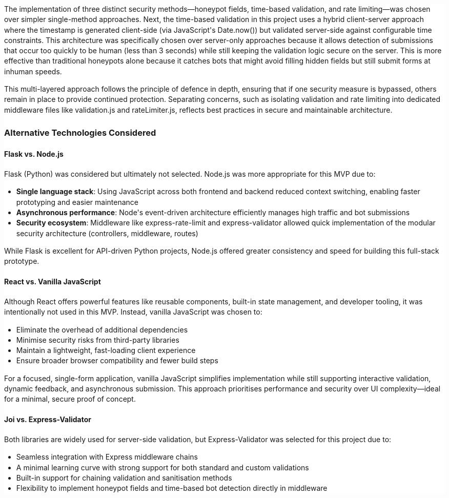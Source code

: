 The implementation of three distinct security methods—honeypot fields, time-based validation, and rate limiting—was chosen over simpler single-method approaches. Next, the time-based validation in this project uses a hybrid client-server approach where the timestamp is generated client-side (via JavaScript's Date.now()) but validated server-side against configurable time constraints. This architecture was specifically chosen over server-only approaches because it allows detection of submissions that occur too quickly to be human (less than 3 seconds) while still keeping the validation logic secure on the server. This is more effective than traditional honeypots alone because it catches bots that might avoid filling hidden fields but still submit forms at inhuman speeds.

This multi-layered approach follows the principle of defence in depth, ensuring that if one security measure is bypassed, others remain in place to provide continued protection. Separating concerns, such as isolating validation and rate limiting into dedicated middleware files like validation.js and rateLimiter.js, reflects best practices in secure and maintainable architecture.

### Alternative Technologies Considered

#### Flask vs. Node.js

Flask (Python) was considered but ultimately not selected. Node.js was more appropriate for this MVP due to:

- **Single language stack**: Using JavaScript across both frontend and backend reduced context switching, enabling faster prototyping and easier maintenance
- **Asynchronous performance**: Node's event-driven architecture efficiently manages high traffic and bot submissions
- **Security ecosystem**: Middleware like express-rate-limit and express-validator allowed quick implementation of the modular security architecture (controllers, middleware, routes)

While Flask is excellent for API-driven Python projects, Node.js offered greater consistency and speed for building this full-stack prototype.

#### React vs. Vanilla JavaScript

Although React offers powerful features like reusable components, built-in state management, and developer tooling, it was intentionally not used in this MVP. Instead, vanilla JavaScript was chosen to:

- Eliminate the overhead of additional dependencies
- Minimise security risks from third-party libraries
- Maintain a lightweight, fast-loading client experience
- Ensure broader browser compatibility and fewer build steps

For a focused, single-form application, vanilla JavaScript simplifies implementation while still supporting interactive validation, dynamic feedback, and asynchronous submission. This approach prioritises performance and security over UI complexity—ideal for a minimal, secure proof of concept.

#### Joi vs. Express-Validator

Both libraries are widely used for server-side validation, but Express-Validator was selected for this project due to:

- Seamless integration with Express middleware chains
- A minimal learning curve with strong support for both standard and custom validations
- Built-in support for chaining validation and sanitisation methods
- Flexibility to implement honeypot fields and time-based bot detection directly in middleware
